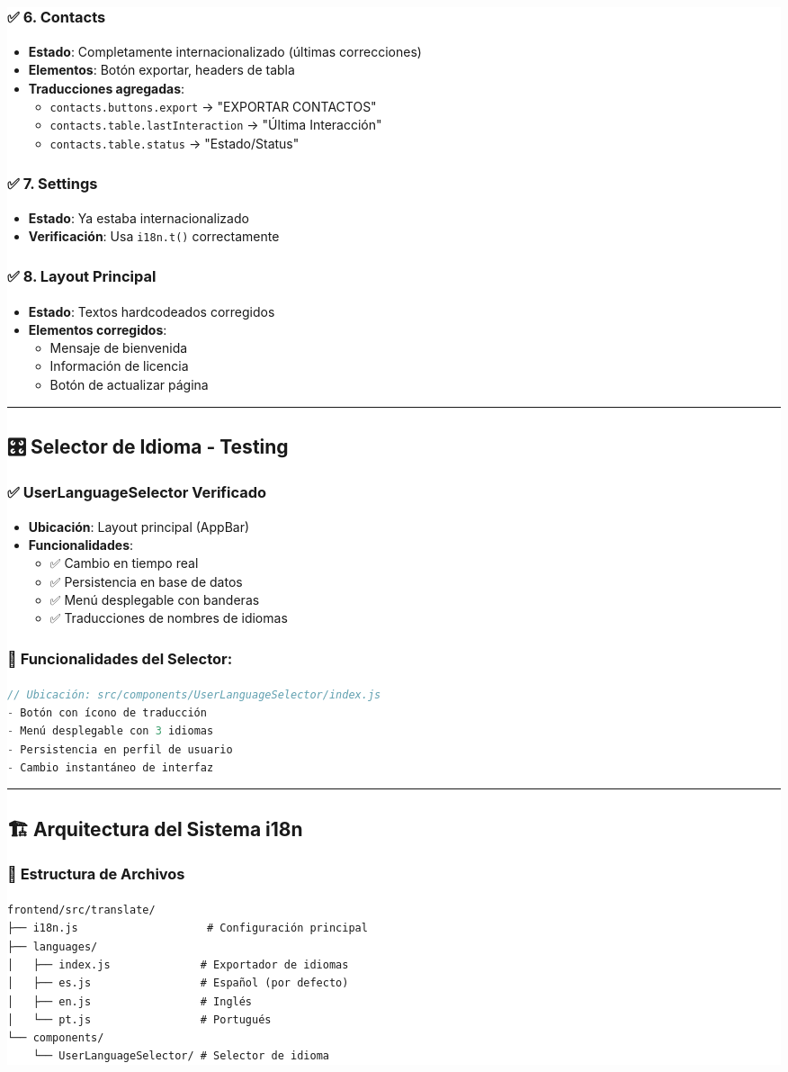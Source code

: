 ### ✅ **6. Contacts**
- **Estado**: Completamente internacionalizado (últimas correcciones)
- **Elementos**: Botón exportar, headers de tabla
- **Traducciones agregadas**:
  - `contacts.buttons.export` → "EXPORTAR CONTACTOS"
  - `contacts.table.lastInteraction` → "Última Interacción"
  - `contacts.table.status` → "Estado/Status"

### ✅ **7. Settings**
- **Estado**: Ya estaba internacionalizado
- **Verificación**: Usa `i18n.t()` correctamente

### ✅ **8. Layout Principal**
- **Estado**: Textos hardcodeados corregidos
- **Elementos corregidos**:
  - Mensaje de bienvenida
  - Información de licencia
  - Botón de actualizar página

---

## 🎛️ Selector de Idioma - Testing

### ✅ **UserLanguageSelector Verificado**
- **Ubicación**: Layout principal (AppBar)
- **Funcionalidades**:
  - ✅ Cambio en tiempo real
  - ✅ Persistencia en base de datos
  - ✅ Menú desplegable con banderas
  - ✅ Traducciones de nombres de idiomas

### 🔧 **Funcionalidades del Selector**:
```javascript
// Ubicación: src/components/UserLanguageSelector/index.js
- Botón con ícono de traducción
- Menú desplegable con 3 idiomas
- Persistencia en perfil de usuario
- Cambio instantáneo de interfaz
```

---

## 🏗️ Arquitectura del Sistema i18n

### 📁 **Estructura de Archivos**
```
frontend/src/translate/
├── i18n.js                    # Configuración principal
├── languages/
│   ├── index.js              # Exportador de idiomas
│   ├── es.js                 # Español (por defecto)
│   ├── en.js                 # Inglés
│   └── pt.js                 # Portugués
└── components/
    └── UserLanguageSelector/ # Selector de idioma
```
